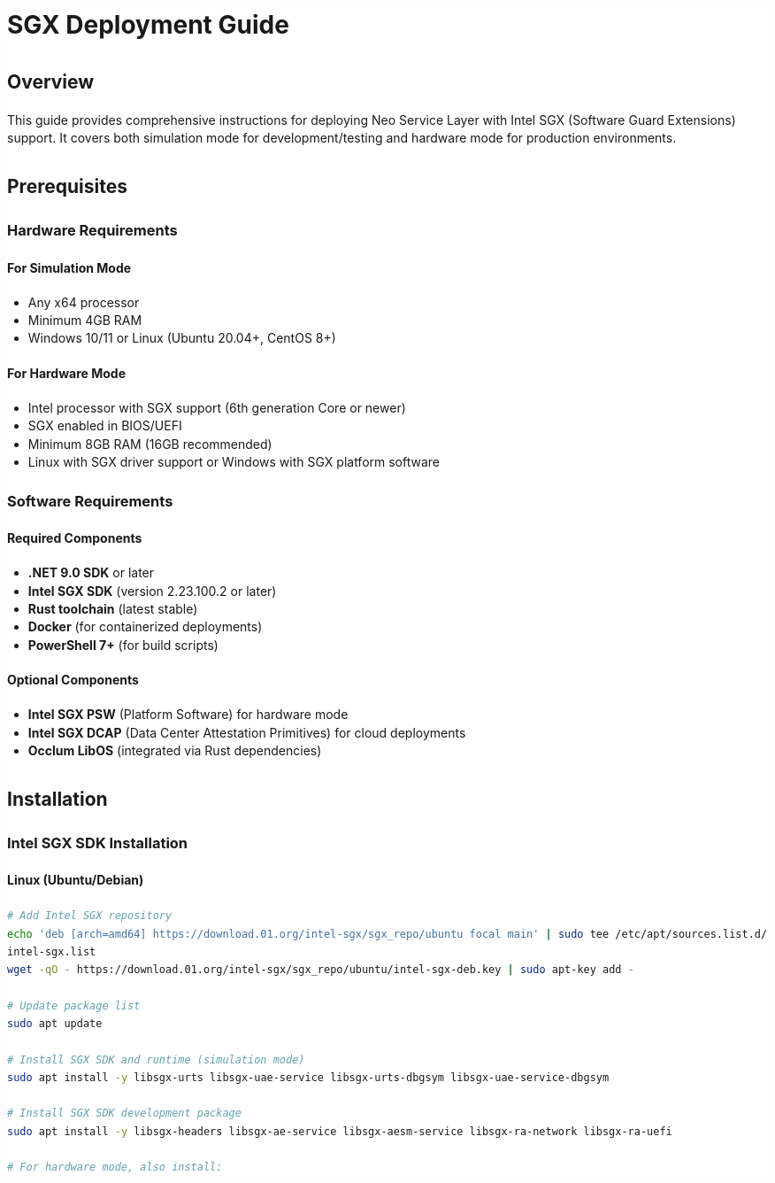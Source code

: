 # SGX Deployment Guide

## Overview

This guide provides comprehensive instructions for deploying Neo Service Layer with Intel SGX (Software Guard Extensions) support. It covers both simulation mode for development/testing and hardware mode for production environments.

## Prerequisites

### Hardware Requirements

#### For Simulation Mode
- Any x64 processor
- Minimum 4GB RAM
- Windows 10/11 or Linux (Ubuntu 20.04+, CentOS 8+)

#### For Hardware Mode
- Intel processor with SGX support (6th generation Core or newer)
- SGX enabled in BIOS/UEFI
- Minimum 8GB RAM (16GB recommended)
- Linux with SGX driver support or Windows with SGX platform software

### Software Requirements

#### Required Components
- **.NET 9.0 SDK** or later
- **Intel SGX SDK** (version 2.23.100.2 or later)
- **Rust toolchain** (latest stable)
- **Docker** (for containerized deployments)
- **PowerShell 7+** (for build scripts)

#### Optional Components
- **Intel SGX PSW** (Platform Software) for hardware mode
- **Intel SGX DCAP** (Data Center Attestation Primitives) for cloud deployments
- **Occlum LibOS** (integrated via Rust dependencies)

## Installation

### Intel SGX SDK Installation

#### Linux (Ubuntu/Debian)

```bash
# Add Intel SGX repository
echo 'deb [arch=amd64] https://download.01.org/intel-sgx/sgx_repo/ubuntu focal main' | sudo tee /etc/apt/sources.list.d/intel-sgx.list
wget -qO - https://download.01.org/intel-sgx/sgx_repo/ubuntu/intel-sgx-deb.key | sudo apt-key add -

# Update package list
sudo apt update

# Install SGX SDK and runtime (simulation mode)
sudo apt install -y libsgx-urts libsgx-uae-service libsgx-urts-dbgsym libsgx-uae-service-dbgsym

# Install SGX SDK development package
sudo apt install -y libsgx-headers libsgx-ae-service libsgx-aesm-service libsgx-ra-network libsgx-ra-uefi

# For hardware mode, also install:
```